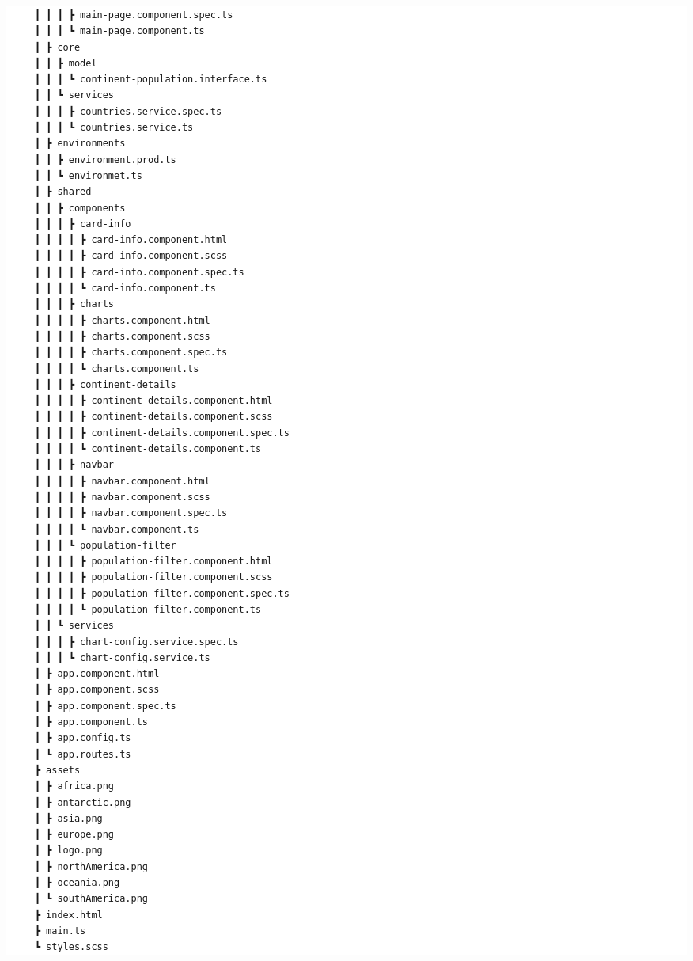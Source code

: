 ```
	 ┃ ┃ ┃ ┣ main-page.component.spec.ts
	 ┃ ┃ ┃ ┗ main-page.component.ts
	 ┃ ┣ core
	 ┃ ┃ ┣ model
	 ┃ ┃ ┃ ┗ continent-population.interface.ts
	 ┃ ┃ ┗ services
	 ┃ ┃ ┃ ┣ countries.service.spec.ts
	 ┃ ┃ ┃ ┗ countries.service.ts
	 ┃ ┣ environments
	 ┃ ┃ ┣ environment.prod.ts
	 ┃ ┃ ┗ environmet.ts
	 ┃ ┣ shared
	 ┃ ┃ ┣ components
	 ┃ ┃ ┃ ┣ card-info
	 ┃ ┃ ┃ ┃ ┣ card-info.component.html
	 ┃ ┃ ┃ ┃ ┣ card-info.component.scss
	 ┃ ┃ ┃ ┃ ┣ card-info.component.spec.ts
	 ┃ ┃ ┃ ┃ ┗ card-info.component.ts
	 ┃ ┃ ┃ ┣ charts
	 ┃ ┃ ┃ ┃ ┣ charts.component.html
	 ┃ ┃ ┃ ┃ ┣ charts.component.scss
	 ┃ ┃ ┃ ┃ ┣ charts.component.spec.ts
	 ┃ ┃ ┃ ┃ ┗ charts.component.ts
	 ┃ ┃ ┃ ┣ continent-details
	 ┃ ┃ ┃ ┃ ┣ continent-details.component.html
	 ┃ ┃ ┃ ┃ ┣ continent-details.component.scss
	 ┃ ┃ ┃ ┃ ┣ continent-details.component.spec.ts
	 ┃ ┃ ┃ ┃ ┗ continent-details.component.ts
	 ┃ ┃ ┃ ┣ navbar
	 ┃ ┃ ┃ ┃ ┣ navbar.component.html
	 ┃ ┃ ┃ ┃ ┣ navbar.component.scss
	 ┃ ┃ ┃ ┃ ┣ navbar.component.spec.ts
	 ┃ ┃ ┃ ┃ ┗ navbar.component.ts
	 ┃ ┃ ┃ ┗ population-filter
	 ┃ ┃ ┃ ┃ ┣ population-filter.component.html
	 ┃ ┃ ┃ ┃ ┣ population-filter.component.scss
	 ┃ ┃ ┃ ┃ ┣ population-filter.component.spec.ts
	 ┃ ┃ ┃ ┃ ┗ population-filter.component.ts
	 ┃ ┃ ┗ services
	 ┃ ┃ ┃ ┣ chart-config.service.spec.ts
	 ┃ ┃ ┃ ┗ chart-config.service.ts
	 ┃ ┣ app.component.html
	 ┃ ┣ app.component.scss
	 ┃ ┣ app.component.spec.ts
	 ┃ ┣ app.component.ts
	 ┃ ┣ app.config.ts
	 ┃ ┗ app.routes.ts
	 ┣ assets
	 ┃ ┣ africa.png
	 ┃ ┣ antarctic.png
	 ┃ ┣ asia.png
	 ┃ ┣ europe.png
	 ┃ ┣ logo.png
	 ┃ ┣ northAmerica.png
	 ┃ ┣ oceania.png
	 ┃ ┗ southAmerica.png
	 ┣ index.html
	 ┣ main.ts
	 ┗ styles.scss
```
